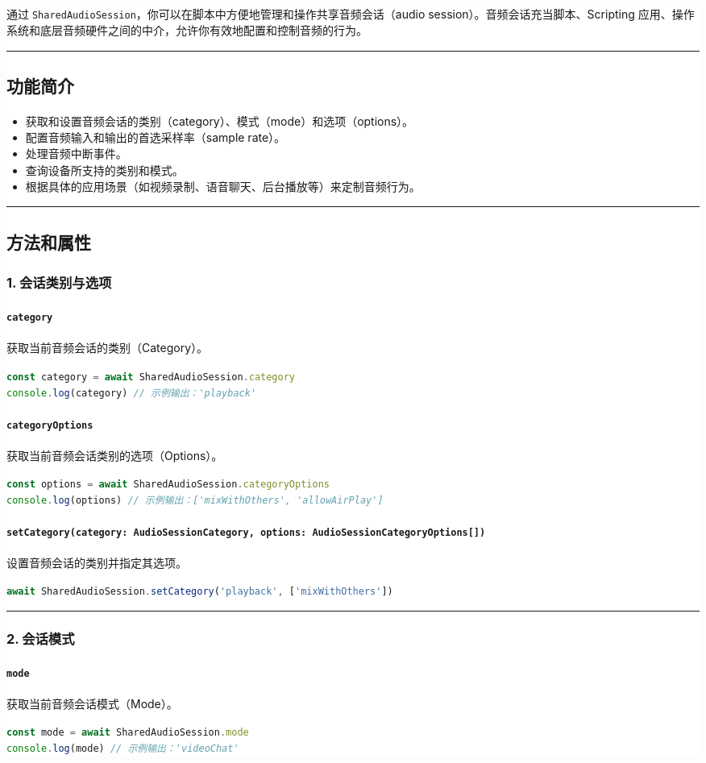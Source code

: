 通过 `SharedAudioSession`，你可以在脚本中方便地管理和操作共享音频会话（audio session）。音频会话充当脚本、Scripting 应用、操作系统和底层音频硬件之间的中介，允许你有效地配置和控制音频的行为。

---

## 功能简介

- 获取和设置音频会话的类别（category）、模式（mode）和选项（options）。
- 配置音频输入和输出的首选采样率（sample rate）。
- 处理音频中断事件。
- 查询设备所支持的类别和模式。
- 根据具体的应用场景（如视频录制、语音聊天、后台播放等）来定制音频行为。

---

## 方法和属性

### 1. **会话类别与选项**

#### **`category`**
获取当前音频会话的类别（Category）。

```typescript
const category = await SharedAudioSession.category
console.log(category) // 示例输出：'playback'
```

#### **`categoryOptions`**
获取当前音频会话类别的选项（Options）。

```typescript
const options = await SharedAudioSession.categoryOptions
console.log(options) // 示例输出：['mixWithOthers', 'allowAirPlay']
```

#### **`setCategory(category: AudioSessionCategory, options: AudioSessionCategoryOptions[])`**
设置音频会话的类别并指定其选项。

```typescript
await SharedAudioSession.setCategory('playback', ['mixWithOthers'])
```

---

### 2. **会话模式**

#### **`mode`**
获取当前音频会话模式（Mode）。

```typescript
const mode = await SharedAudioSession.mode
console.log(mode) // 示例输出：'videoChat'
```
